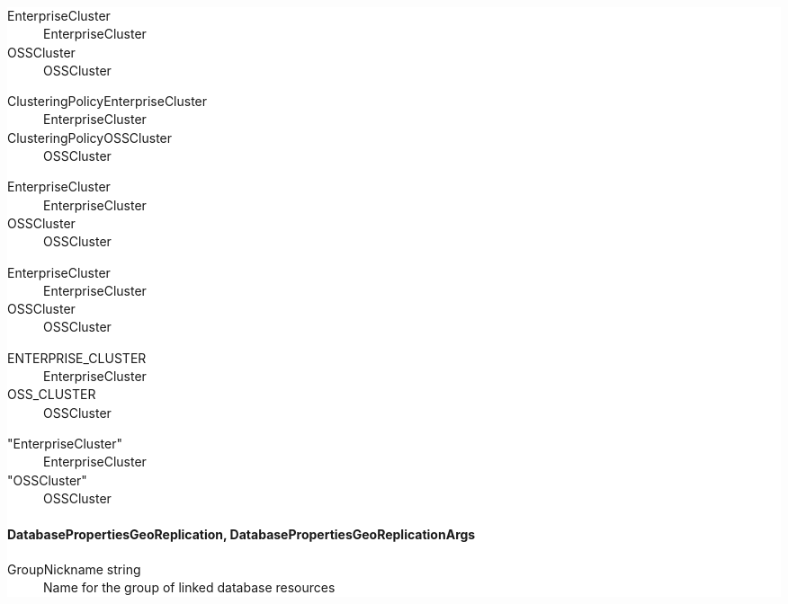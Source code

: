 <div>
<pulumi-choosable type="language" values="csharp">
<dl class="tabular"><dt>Enterprise<wbr>Cluster</dt>
    <dd>EnterpriseCluster</dd><dt>OSSCluster</dt>
    <dd>OSSCluster</dd></dl>
</pulumi-choosable>
</div>

<div>
<pulumi-choosable type="language" values="go">
<dl class="tabular"><dt>Clustering<wbr>Policy<wbr>Enterprise<wbr>Cluster</dt>
    <dd>EnterpriseCluster</dd><dt>Clustering<wbr>Policy<wbr>OSSCluster</dt>
    <dd>OSSCluster</dd></dl>
</pulumi-choosable>
</div>

<div>
<pulumi-choosable type="language" values="java">
<dl class="tabular"><dt>Enterprise<wbr>Cluster</dt>
    <dd>EnterpriseCluster</dd><dt>OSSCluster</dt>
    <dd>OSSCluster</dd></dl>
</pulumi-choosable>
</div>

<div>
<pulumi-choosable type="language" values="javascript,typescript">
<dl class="tabular"><dt>Enterprise<wbr>Cluster</dt>
    <dd>EnterpriseCluster</dd><dt>OSSCluster</dt>
    <dd>OSSCluster</dd></dl>
</pulumi-choosable>
</div>

<div>
<pulumi-choosable type="language" values="python">
<dl class="tabular"><dt>ENTERPRISE_CLUSTER</dt>
    <dd>EnterpriseCluster</dd><dt>OSS_CLUSTER</dt>
    <dd>OSSCluster</dd></dl>
</pulumi-choosable>
</div>

<div>
<pulumi-choosable type="language" values="yaml">
<dl class="tabular"><dt>"Enterprise<wbr>Cluster"</dt>
    <dd>EnterpriseCluster</dd><dt>"OSSCluster"</dt>
    <dd>OSSCluster</dd></dl>
</pulumi-choosable>
</div>

<h4 id="databasepropertiesgeoreplication">
Database<wbr>Properties<wbr>Geo<wbr>Replication<pulumi-choosable type="language" values="python,go" class="inline">, Database<wbr>Properties<wbr>Geo<wbr>Replication<wbr>Args</pulumi-choosable>
</h4>

<div>
<pulumi-choosable type="language" values="csharp">
<dl class="resources-properties"><dt class="property-optional"
            title="Optional">
        <span id="groupnickname_csharp">
<a data-swiftype-name="resource-property" data-swiftype-type="text" href="#groupnickname_csharp" style="color: inherit; text-decoration: inherit;">Group<wbr>Nickname</a>
</span>
        <span class="property-indicator"></span>
        <span class="property-type">string</span>
    </dt>
    <dd>Name for the group of linked database resources</dd><dt class="property-optional"
            title="Optional">
        <span id="linkeddatabases_csharp">